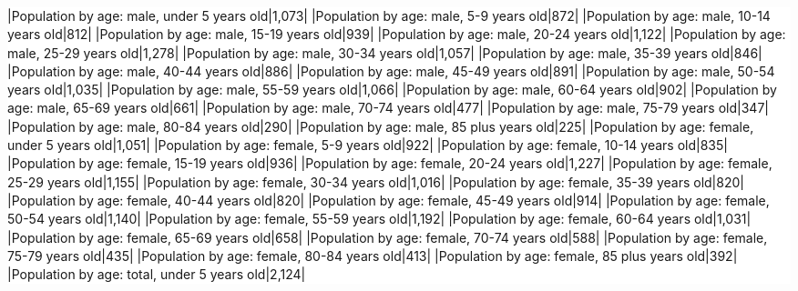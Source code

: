 |Population by age: male, under 5 years old|1,073|
|Population by age: male, 5-9 years old|872|
|Population by age: male, 10-14 years old|812|
|Population by age: male, 15-19 years old|939|
|Population by age: male, 20-24 years old|1,122|
|Population by age: male, 25-29 years old|1,278|
|Population by age: male, 30-34 years old|1,057|
|Population by age: male, 35-39 years old|846|
|Population by age: male, 40-44 years old|886|
|Population by age: male, 45-49 years old|891|
|Population by age: male, 50-54 years old|1,035|
|Population by age: male, 55-59 years old|1,066|
|Population by age: male, 60-64 years old|902|
|Population by age: male, 65-69 years old|661|
|Population by age: male, 70-74 years old|477|
|Population by age: male, 75-79 years old|347|
|Population by age: male, 80-84 years old|290|
|Population by age: male, 85 plus years old|225|
|Population by age: female, under 5 years old|1,051|
|Population by age: female, 5-9 years old|922|
|Population by age: female, 10-14 years old|835|
|Population by age: female, 15-19 years old|936|
|Population by age: female, 20-24 years old|1,227|
|Population by age: female, 25-29 years old|1,155|
|Population by age: female, 30-34 years old|1,016|
|Population by age: female, 35-39 years old|820|
|Population by age: female, 40-44 years old|820|
|Population by age: female, 45-49 years old|914|
|Population by age: female, 50-54 years old|1,140|
|Population by age: female, 55-59 years old|1,192|
|Population by age: female, 60-64 years old|1,031|
|Population by age: female, 65-69 years old|658|
|Population by age: female, 70-74 years old|588|
|Population by age: female, 75-79 years old|435|
|Population by age: female, 80-84 years old|413|
|Population by age: female, 85 plus years old|392|
|Population by age: total, under 5 years old|2,124|